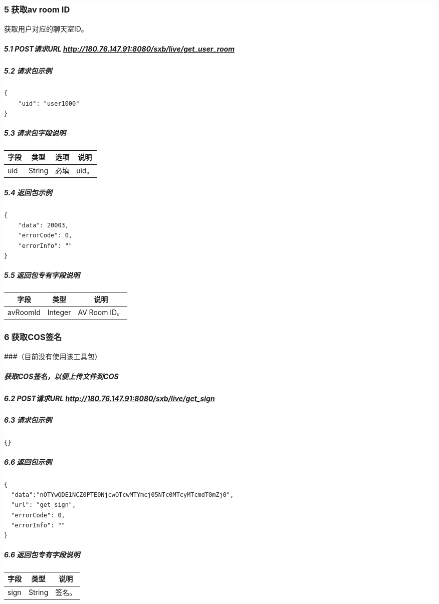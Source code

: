 
### 5 获取av room ID
获取用户对应的聊天室ID。
##### 5.1 POST请求URL  http://180.76.147.91:8080/sxb/live/get_user_room
##### 5.2 请求包示例
```
{
    "uid": "user1000"
}
```
##### 5.3 请求包字段说明
| 字段 | 类型 | 选项 | 说明 |
|---------|---------|---------|---------|
| uid | String | 必填 | uid。  |
##### 5.4 返回包示例
```
{
    "data": 20003,
    "errorCode": 0, 
    "errorInfo": ""
}
```
##### 5.5 返回包专有字段说明
| 字段|类型 |说明 |
|---------|---------|---------|
| avRoomId | Integer | AV Room ID。 |


### 6 获取COS签名 
###（目前没有使用该工具包）
##### 获取COS签名，以便上传文件到COS
##### 6.2 POST请求URL  http://180.76.147.91:8080/sxb/live/get_sign
##### 6.3 请求包示例
```
{}
```
##### 6.6 返回包示例
```
{
  "data":"nOTYwODE1NCZ0PTE0NjcwOTcwMTYmcj05NTc0MTcyMTcmdT0mZj0",
  "url": "get_sign",
  "errorCode": 0,
  "errorInfo": ""
}
```
##### 6.6 返回包专有字段说明
| 字段|类型 |说明 |
|---------|---------|---------|
| sign | String | 签名。 |

